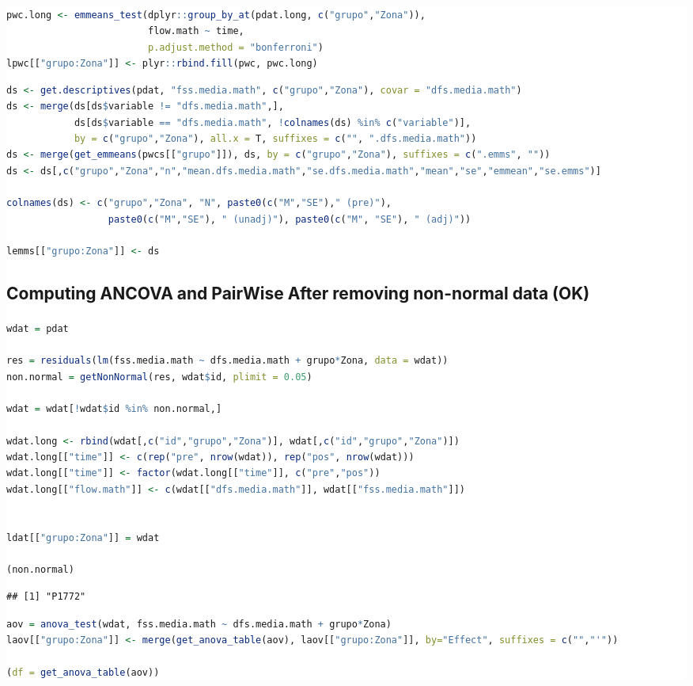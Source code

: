 ``` r
pwc.long <- emmeans_test(dplyr::group_by_at(pdat.long, c("grupo","Zona")),
                         flow.math ~ time,
                         p.adjust.method = "bonferroni")
lpwc[["grupo:Zona"]] <- plyr::rbind.fill(pwc, pwc.long)
```

``` r
ds <- get.descriptives(pdat, "fss.media.math", c("grupo","Zona"), covar = "dfs.media.math")
ds <- merge(ds[ds$variable != "dfs.media.math",],
            ds[ds$variable == "dfs.media.math", !colnames(ds) %in% c("variable")],
            by = c("grupo","Zona"), all.x = T, suffixes = c("", ".dfs.media.math"))
ds <- merge(get_emmeans(pwcs[["grupo"]]), ds, by = c("grupo","Zona"), suffixes = c(".emms", ""))
ds <- ds[,c("grupo","Zona","n","mean.dfs.media.math","se.dfs.media.math","mean","se","emmean","se.emms")]

colnames(ds) <- c("grupo","Zona", "N", paste0(c("M","SE")," (pre)"),
                  paste0(c("M","SE"), " (unadj)"), paste0(c("M", "SE"), " (adj)"))

lemms[["grupo:Zona"]] <- ds
```

## Computing ANCOVA and PairWise After removing non-normal data (OK)

``` r
wdat = pdat 

res = residuals(lm(fss.media.math ~ dfs.media.math + grupo*Zona, data = wdat))
non.normal = getNonNormal(res, wdat$id, plimit = 0.05)

wdat = wdat[!wdat$id %in% non.normal,]

wdat.long <- rbind(wdat[,c("id","grupo","Zona")], wdat[,c("id","grupo","Zona")])
wdat.long[["time"]] <- c(rep("pre", nrow(wdat)), rep("pos", nrow(wdat)))
wdat.long[["time"]] <- factor(wdat.long[["time"]], c("pre","pos"))
wdat.long[["flow.math"]] <- c(wdat[["dfs.media.math"]], wdat[["fss.media.math"]])


ldat[["grupo:Zona"]] = wdat

(non.normal)
```

    ## [1] "P1772"

``` r
aov = anova_test(wdat, fss.media.math ~ dfs.media.math + grupo*Zona)
laov[["grupo:Zona"]] <- merge(get_anova_table(aov), laov[["grupo:Zona"]], by="Effect", suffixes = c("","'"))

(df = get_anova_table(aov))
```
